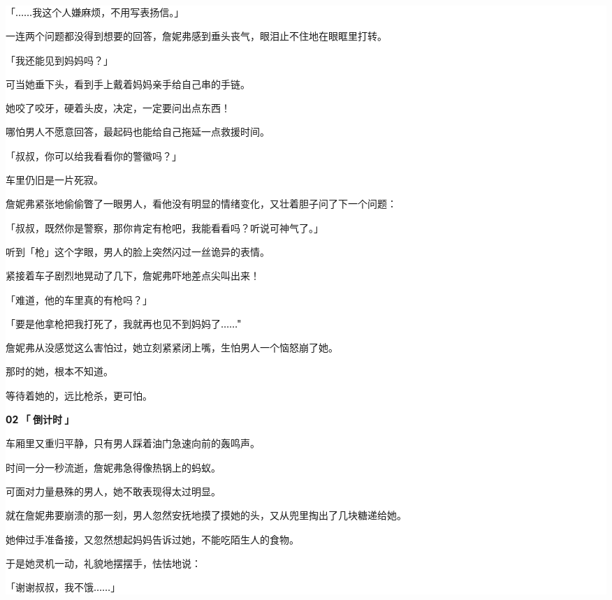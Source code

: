 「……我这个人嫌麻烦，不用写表扬信。」


一连两个问题都没得到想要的回答，詹妮弗感到垂头丧气，眼泪止不住地在眼眶里打转。


「我还能见到妈妈吗？」


可当她垂下头，看到手上戴着妈妈亲手给自己串的手链。


她咬了咬牙，硬着头皮，决定，一定要问出点东西！


哪怕男人不愿意回答，最起码也能给自己拖延一点救援时间。


「叔叔，你可以给我看看你的警徽吗？」


车里仍旧是一片死寂。


詹妮弗紧张地偷偷瞥了一眼男人，看他没有明显的情绪变化，又壮着胆子问了下一个问题：


「叔叔，既然你是警察，那你肯定有枪吧，我能看看吗？听说可神气了。」


听到「枪」这个字眼，男人的脸上突然闪过一丝诡异的表情。


紧接着车子剧烈地晃动了几下，詹妮弗吓地差点尖叫出来！


「难道，他的车里真的有枪吗？」


「要是他拿枪把我打死了，我就再也见不到妈妈了……"


詹妮弗从没感觉这么害怕过，她立刻紧紧闭上嘴，生怕男人一个恼怒崩了她。


那时的她，根本不知道。


等待着她的，远比枪杀，更可怕。


**02 「 倒计时 」**


车厢里又重归平静，只有男人踩着油门急速向前的轰鸣声。


时间一分一秒流逝，詹妮弗急得像热锅上的蚂蚁。


可面对力量悬殊的男人，她不敢表现得太过明显。


就在詹妮弗要崩溃的那一刻，男人忽然安抚地摸了摸她的头，又从兜里掏出了几块糖递给她。


她伸过手准备接，又忽然想起妈妈告诉过她，不能吃陌生人的食物。


于是她灵机一动，礼貌地摆摆手，怯怯地说：


「谢谢叔叔，我不饿……」
